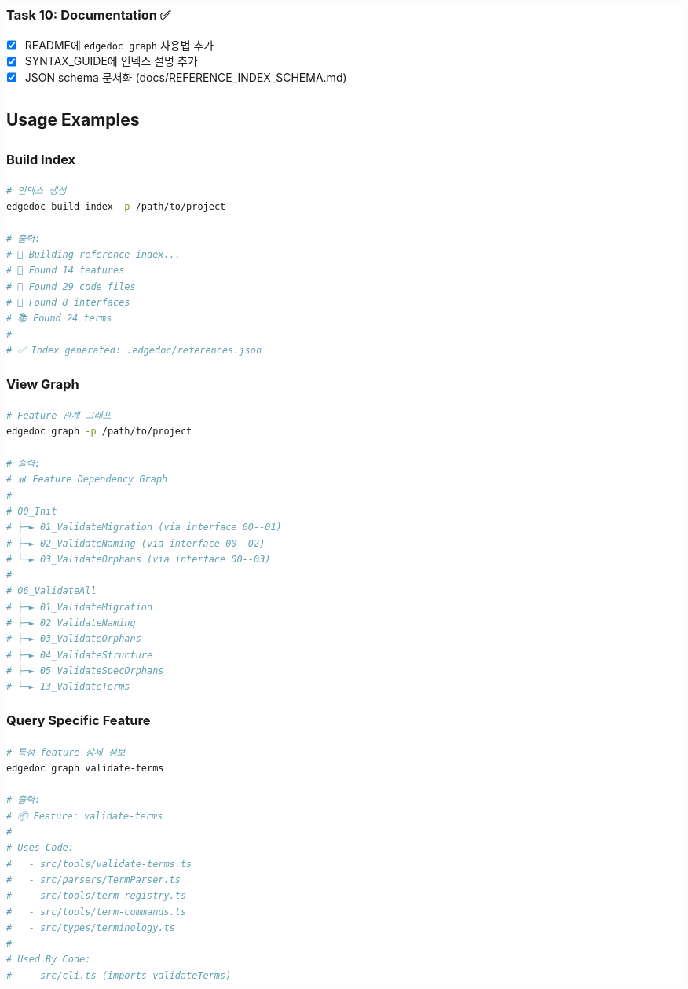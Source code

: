 ### Task 10: Documentation ✅
- [x] README에 `edgedoc graph` 사용법 추가
- [x] SYNTAX_GUIDE에 인덱스 설명 추가
- [x] JSON schema 문서화 (docs/REFERENCE_INDEX_SCHEMA.md)

## Usage Examples

### Build Index

```bash
# 인덱스 생성
edgedoc build-index -p /path/to/project

# 출력:
# 🔨 Building reference index...
# 📄 Found 14 features
# 💾 Found 29 code files
# 🔗 Found 8 interfaces
# 📚 Found 24 terms
#
# ✅ Index generated: .edgedoc/references.json
```

### View Graph

```bash
# Feature 관계 그래프
edgedoc graph -p /path/to/project

# 출력:
# 📊 Feature Dependency Graph
#
# 00_Init
# ├─► 01_ValidateMigration (via interface 00--01)
# ├─► 02_ValidateNaming (via interface 00--02)
# └─► 03_ValidateOrphans (via interface 00--03)
#
# 06_ValidateAll
# ├─► 01_ValidateMigration
# ├─► 02_ValidateNaming
# ├─► 03_ValidateOrphans
# ├─► 04_ValidateStructure
# ├─► 05_ValidateSpecOrphans
# └─► 13_ValidateTerms
```

### Query Specific Feature

```bash
# 특정 feature 상세 정보
edgedoc graph validate-terms

# 출력:
# 📦 Feature: validate-terms
#
# Uses Code:
#   - src/tools/validate-terms.ts
#   - src/parsers/TermParser.ts
#   - src/tools/term-registry.ts
#   - src/tools/term-commands.ts
#   - src/types/terminology.ts
#
# Used By Code:
#   - src/cli.ts (imports validateTerms)
```

  [featureId: string]: {
  [filePath: string]: {
  [interfaceId: string]: {
  [term: string]: {